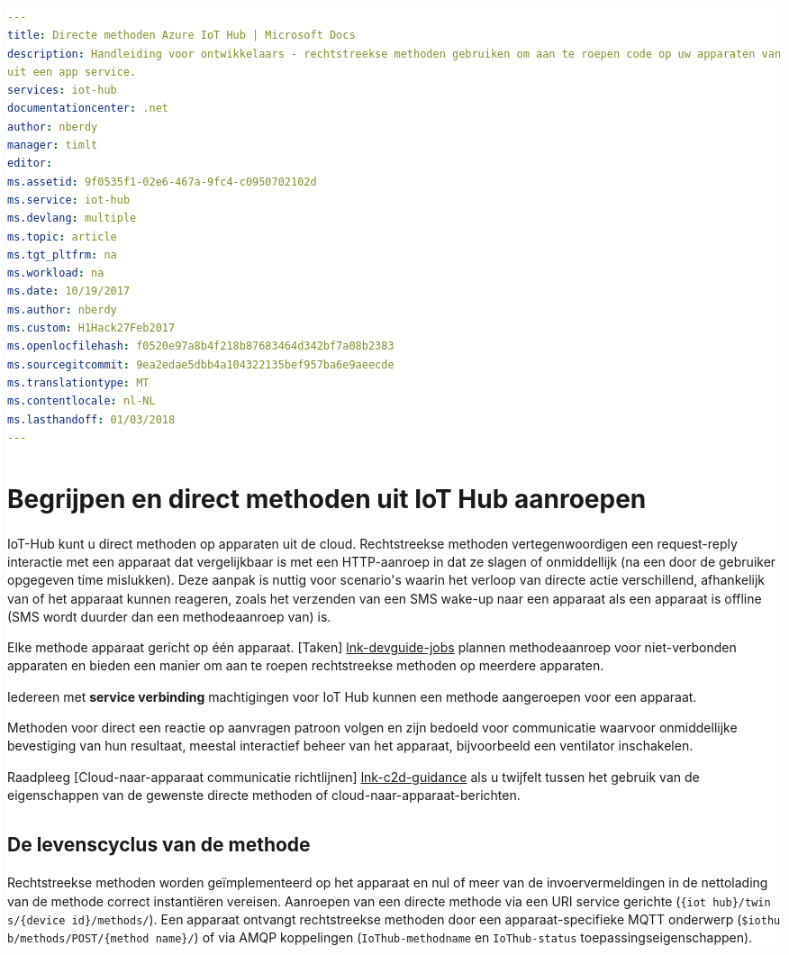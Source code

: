 ```yaml
---
title: Directe methoden Azure IoT Hub | Microsoft Docs
description: Handleiding voor ontwikkelaars - rechtstreekse methoden gebruiken om aan te roepen code op uw apparaten vanuit een app service.
services: iot-hub
documentationcenter: .net
author: nberdy
manager: timlt
editor: 
ms.assetid: 9f0535f1-02e6-467a-9fc4-c0950702102d
ms.service: iot-hub
ms.devlang: multiple
ms.topic: article
ms.tgt_pltfrm: na
ms.workload: na
ms.date: 10/19/2017
ms.author: nberdy
ms.custom: H1Hack27Feb2017
ms.openlocfilehash: f0520e97a8b4f218b87683464d342bf7a08b2383
ms.sourcegitcommit: 9ea2edae5dbb4a104322135bef957ba6e9aeecde
ms.translationtype: MT
ms.contentlocale: nl-NL
ms.lasthandoff: 01/03/2018
---
```

# <a name="understand-and-invoke-direct-methods-from-iot-hub"></a>Begrijpen en direct methoden uit IoT Hub aanroepen
IoT-Hub kunt u direct methoden op apparaten uit de cloud. Rechtstreekse methoden vertegenwoordigen een request-reply interactie met een apparaat dat vergelijkbaar is met een HTTP-aanroep in dat ze slagen of onmiddellijk (na een door de gebruiker opgegeven time mislukken). Deze aanpak is nuttig voor scenario's waarin het verloop van directe actie verschillend, afhankelijk van of het apparaat kunnen reageren, zoals het verzenden van een SMS wake-up naar een apparaat als een apparaat is offline (SMS wordt duurder dan een methodeaanroep van) is.

Elke methode apparaat gericht op één apparaat. [Taken] [ lnk-devguide-jobs] plannen methodeaanroep voor niet-verbonden apparaten en bieden een manier om aan te roepen rechtstreekse methoden op meerdere apparaten.

Iedereen met **service verbinding** machtigingen voor IoT Hub kunnen een methode aangeroepen voor een apparaat.

Methoden voor direct een reactie op aanvragen patroon volgen en zijn bedoeld voor communicatie waarvoor onmiddellijke bevestiging van hun resultaat, meestal interactief beheer van het apparaat, bijvoorbeeld een ventilator inschakelen.

Raadpleeg [Cloud-naar-apparaat communicatie richtlijnen] [ lnk-c2d-guidance] als u twijfelt tussen het gebruik van de eigenschappen van de gewenste directe methoden of cloud-naar-apparaat-berichten.

## <a name="method-lifecycle"></a>De levenscyclus van de methode
Rechtstreekse methoden worden geïmplementeerd op het apparaat en nul of meer van de invoervermeldingen in de nettolading van de methode correct instantiëren vereisen. Aanroepen van een directe methode via een URI service gerichte (`{iot hub}/twins/{device id}/methods/`). Een apparaat ontvangt rechtstreekse methoden door een apparaat-specifieke MQTT onderwerp (`$iothub/methods/POST/{method name}/`) of via AMQP koppelingen (`IoThub-methodname` en `IoThub-status` toepassingseigenschappen). 


[lnk-endpoints]: iot-hub-devguide-endpoints.md
[lnk-quotas]: iot-hub-devguide-quotas-throttling.md
[lnk-sdks]: iot-hub-devguide-sdks.md
[lnk-query]: iot-hub-devguide-query-language.md
[lnk-devguide-mqtt]: iot-hub-mqtt-support.md
[lnk-devguide-jobs]: iot-hub-devguide-jobs.md
[lnk-methods-tutorial]: iot-hub-node-node-direct-methods.md
[lnk-devguide-messages]: iot-hub-devguide-messaging.md
[lnk-c2d-guidance]: iot-hub-devguide-c2d-guidance.md
